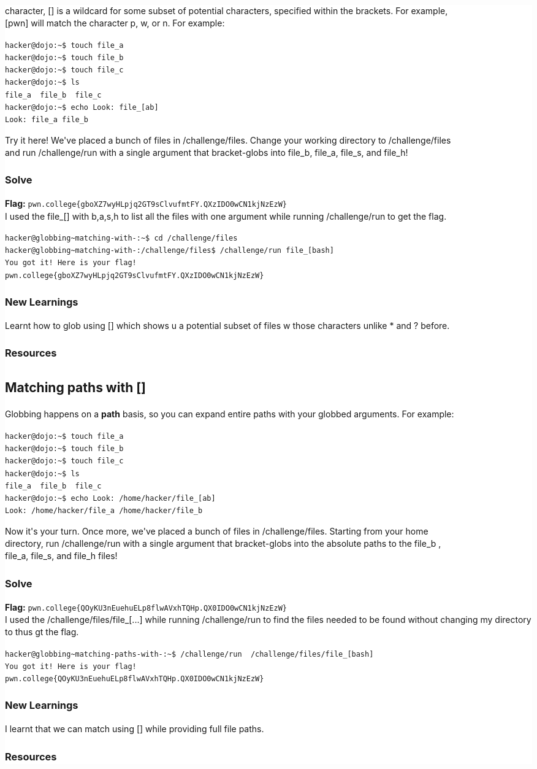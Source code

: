 character, [] is a wildcard for some subset of potential characters, specified within the brackets. For example,  
[pwn] will match the character p, w, or n. For example:  
```
hacker@dojo:~$ touch file_a
hacker@dojo:~$ touch file_b
hacker@dojo:~$ touch file_c
hacker@dojo:~$ ls
file_a	file_b	file_c
hacker@dojo:~$ echo Look: file_[ab]
Look: file_a file_b
```
Try it here! We've placed a bunch of files in /challenge/files. Change your working directory to /challenge/files  
and run /challenge/run with a single argument that bracket-globs into file_b, file_a, file_s, and file_h!  
### Solve  
**Flag:** `pwn.college{gboXZ7wyHLpjq2GT9sClvufmtFY.QXzIDO0wCN1kjNzEzW}`  
I used the file_[] with b,a,s,h to list all the files with one argument while running /challenge/run to get the flag.  
```
hacker@globbing~matching-with-:~$ cd /challenge/files
hacker@globbing~matching-with-:/challenge/files$ /challenge/run file_[bash]
You got it! Here is your flag!
pwn.college{gboXZ7wyHLpjq2GT9sClvufmtFY.QXzIDO0wCN1kjNzEzW}
```
### New Learnings
Learnt how to glob using [] which shows u a potential subset of files w those characters unlike * and ? before.  
### Resources  
## Matching paths with []  
Globbing happens on a __path__ basis, so you can expand entire paths with your globbed arguments. For example:  
```
hacker@dojo:~$ touch file_a
hacker@dojo:~$ touch file_b
hacker@dojo:~$ touch file_c
hacker@dojo:~$ ls
file_a	file_b	file_c
hacker@dojo:~$ echo Look: /home/hacker/file_[ab]
Look: /home/hacker/file_a /home/hacker/file_b
```
Now it's your turn. Once more, we've placed a bunch of files in /challenge/files. Starting from your home  
directory, run /challenge/run with a single argument that bracket-globs into the absolute paths to the file_b ,  
file_a, file_s, and file_h files!  
### Solve  
**Flag:** `pwn.college{QOyKU3nEuehuELp8flwAVxhTQHp.QX0IDO0wCN1kjNzEzW}`  
I used the /challenge/files/file_[...]  while running /challenge/run to find the files needed to be found without changing my directory  
to thus gt the flag.  
```
hacker@globbing~matching-paths-with-:~$ /challenge/run  /challenge/files/file_[bash]
You got it! Here is your flag!
pwn.college{QOyKU3nEuehuELp8flwAVxhTQHp.QX0IDO0wCN1kjNzEzW}
```
### New Learnings
I learnt that we can match using [] while providing full file paths.  
### Resources  